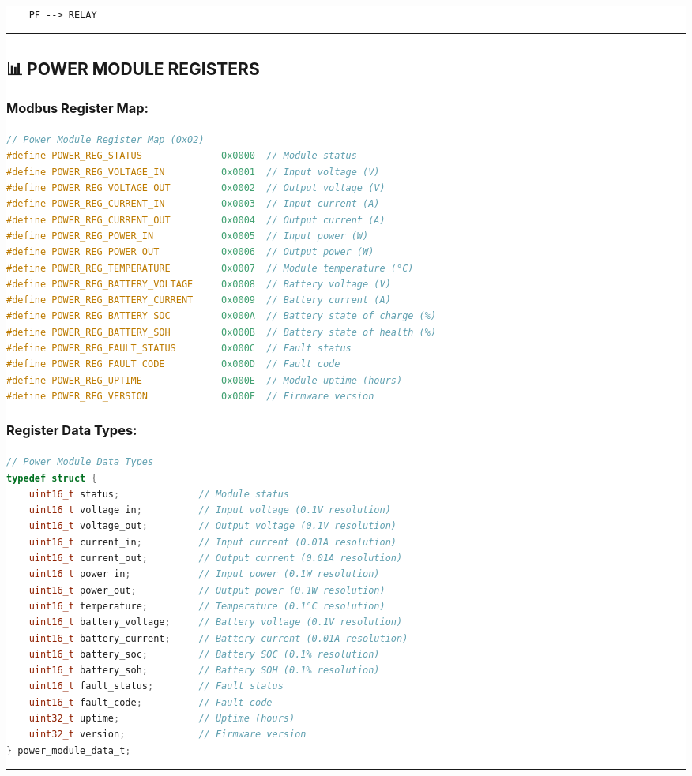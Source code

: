 ```mermaid
    PF --> RELAY
```

---

## 📊 **POWER MODULE REGISTERS**

### **Modbus Register Map:**
```c
// Power Module Register Map (0x02)
#define POWER_REG_STATUS              0x0000  // Module status
#define POWER_REG_VOLTAGE_IN          0x0001  // Input voltage (V)
#define POWER_REG_VOLTAGE_OUT         0x0002  // Output voltage (V)
#define POWER_REG_CURRENT_IN          0x0003  // Input current (A)
#define POWER_REG_CURRENT_OUT         0x0004  // Output current (A)
#define POWER_REG_POWER_IN            0x0005  // Input power (W)
#define POWER_REG_POWER_OUT           0x0006  // Output power (W)
#define POWER_REG_TEMPERATURE         0x0007  // Module temperature (°C)
#define POWER_REG_BATTERY_VOLTAGE     0x0008  // Battery voltage (V)
#define POWER_REG_BATTERY_CURRENT     0x0009  // Battery current (A)
#define POWER_REG_BATTERY_SOC         0x000A  // Battery state of charge (%)
#define POWER_REG_BATTERY_SOH         0x000B  // Battery state of health (%)
#define POWER_REG_FAULT_STATUS        0x000C  // Fault status
#define POWER_REG_FAULT_CODE          0x000D  // Fault code
#define POWER_REG_UPTIME              0x000E  // Module uptime (hours)
#define POWER_REG_VERSION             0x000F  // Firmware version
```

### **Register Data Types:**
```c
// Power Module Data Types
typedef struct {
    uint16_t status;              // Module status
    uint16_t voltage_in;          // Input voltage (0.1V resolution)
    uint16_t voltage_out;         // Output voltage (0.1V resolution)
    uint16_t current_in;          // Input current (0.01A resolution)
    uint16_t current_out;         // Output current (0.01A resolution)
    uint16_t power_in;            // Input power (0.1W resolution)
    uint16_t power_out;           // Output power (0.1W resolution)
    uint16_t temperature;         // Temperature (0.1°C resolution)
    uint16_t battery_voltage;     // Battery voltage (0.1V resolution)
    uint16_t battery_current;     // Battery current (0.01A resolution)
    uint16_t battery_soc;         // Battery SOC (0.1% resolution)
    uint16_t battery_soh;         // Battery SOH (0.1% resolution)
    uint16_t fault_status;        // Fault status
    uint16_t fault_code;          // Fault code
    uint32_t uptime;              // Uptime (hours)
    uint32_t version;             // Firmware version
} power_module_data_t;
```

---